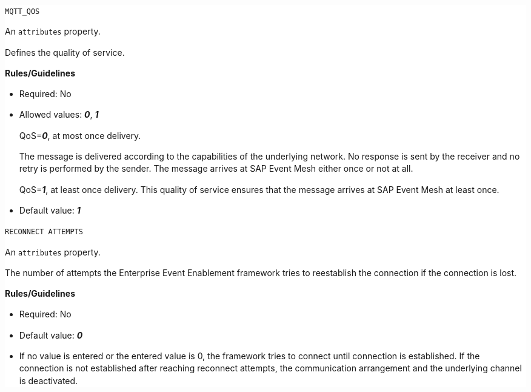  `MQTT_QOS` 



</td>
<td>

An `attributes` property.

Defines the quality of service.

**Rules/Guidelines**

-   Required: No

-   Allowed values: ***0***, ***1***

    QoS=***0***, at most once delivery.

    The message is delivered according to the capabilities of the underlying network. No response is sent by the receiver and no retry is performed by the sender. The message arrives at SAP Event Mesh either once or not at all.

    QoS=***1***, at least once delivery. This quality of service ensures that the message arrives at SAP Event Mesh at least once.

-   Default value: ***1***




</td>
</tr>
<tr>
<td>

 `RECONNECT ATTEMPTS` 



</td>
<td>

An `attributes` property.

The number of attempts the Enterprise Event Enablement framework tries to reestablish the connection if the connection is lost.

**Rules/Guidelines**

-   Required: No

-   Default value: ***0***

-   If no value is entered or the entered value is 0, the framework tries to connect until connection is established. If the connection is not established after reaching reconnect attempts, the communication arrangement and the underlying channel is deactivated.




</td>
</tr>
<tr>
<td>
